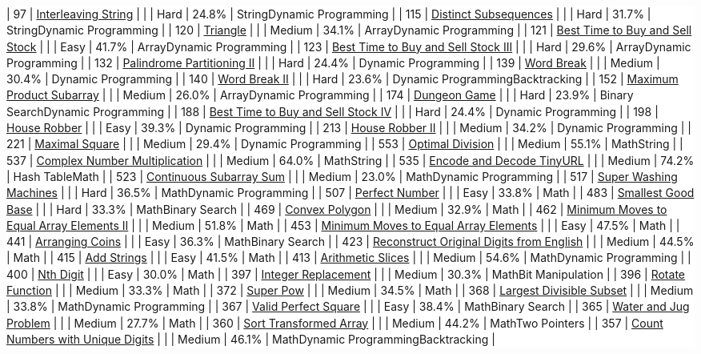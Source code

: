 | 97 | [Interleaving String](https://leetcode.com/problems/interleaving-string/) | | | Hard | 24.8% | StringDynamic Programming |
| 115 | [Distinct Subsequences](https://leetcode.com/problems/distinct-subsequences/) | | | Hard | 31.7% | StringDynamic Programming |
| 120 | [Triangle](https://leetcode.com/problems/triangle/) | | | Medium | 34.1% | ArrayDynamic Programming |
| 121 | [Best Time to Buy and Sell Stock](https://leetcode.com/problems/best-time-to-buy-and-sell-stock/) | | | Easy | 41.7% | ArrayDynamic Programming |
| 123 | [Best Time to Buy and Sell Stock III](https://leetcode.com/problems/best-time-to-buy-and-sell-stock-iii/) | | | Hard | 29.6% | ArrayDynamic Programming |
| 132 | [Palindrome Partitioning II](https://leetcode.com/problems/palindrome-partitioning-ii/) | | | Hard | 24.4% | Dynamic Programming |
| 139 | [Word Break](https://leetcode.com/problems/word-break/) | | | Medium | 30.4% | Dynamic Programming |
| 140 | [Word Break II](https://leetcode.com/problems/word-break-ii/) | | | Hard | 23.6% | Dynamic ProgrammingBacktracking |
| 152 | [Maximum Product Subarray](https://leetcode.com/problems/maximum-product-subarray/) | | | Medium | 26.0% | ArrayDynamic Programming |
| 174 | [Dungeon Game](https://leetcode.com/problems/dungeon-game/) | | | Hard | 23.9% | Binary SearchDynamic Programming |
| 188 | [Best Time to Buy and Sell Stock IV](https://leetcode.com/problems/best-time-to-buy-and-sell-stock-iv/) | | | Hard | 24.4% | Dynamic Programming |
| 198 | [House Robber](https://leetcode.com/problems/house-robber/) | | | Easy | 39.3% | Dynamic Programming |
| 213 | [House Robber II](https://leetcode.com/problems/house-robber-ii/) | | | Medium | 34.2% | Dynamic Programming |
| 221 | [Maximal Square](https://leetcode.com/problems/maximal-square/) | | | Medium | 29.4% | Dynamic Programming |
| 553 | [Optimal Division](https://leetcode.com/problems/optimal-division/) | | | Medium | 55.1% | MathString |
| 537 | [Complex Number Multiplication](https://leetcode.com/problems/complex-number-multiplication/) | | | Medium | 64.0% | MathString |
| 535 | [Encode and Decode TinyURL](https://leetcode.com/problems/encode-and-decode-tinyurl/) | | | Medium | 74.2% | Hash TableMath |
| 523 | [Continuous Subarray Sum](https://leetcode.com/problems/continuous-subarray-sum/) | | | Medium | 23.0% | MathDynamic Programming |
| 517 | [Super Washing Machines](https://leetcode.com/problems/super-washing-machines/) | | | Hard | 36.5% | MathDynamic Programming |
| 507 | [Perfect Number](https://leetcode.com/problems/perfect-number/) | | | Easy | 33.8% | Math |
| 483 | [Smallest Good Base](https://leetcode.com/problems/smallest-good-base/) | | | Hard | 33.3% | MathBinary Search |
| 469 | [Convex Polygon](https://leetcode.com/problems/convex-polygon/) | | | Medium | 32.9% | Math |
| 462 | [Minimum Moves to Equal Array Elements II](https://leetcode.com/problems/minimum-moves-to-equal-array-elements-ii/) | | | Medium | 51.8% | Math |
| 453 | [Minimum Moves to Equal Array Elements](https://leetcode.com/problems/minimum-moves-to-equal-array-elements/) | | | Easy | 47.5% | Math |
| 441 | [Arranging Coins](https://leetcode.com/problems/arranging-coins/) | | | Easy | 36.3% | MathBinary Search |
| 423 | [Reconstruct Original Digits from English](https://leetcode.com/problems/reconstruct-original-digits-from-english/) | | | Medium | 44.5% | Math |
| 415 | [Add Strings](https://leetcode.com/problems/add-strings/) | | | Easy | 41.5% | Math |
| 413 | [Arithmetic Slices](https://leetcode.com/problems/arithmetic-slices/) | | | Medium | 54.6% | MathDynamic Programming |
| 400 | [Nth Digit](https://leetcode.com/problems/nth-digit/) | | | Easy | 30.0% | Math |
| 397 | [Integer Replacement](https://leetcode.com/problems/integer-replacement/) | | | Medium | 30.3% | MathBit Manipulation |
| 396 | [Rotate Function](https://leetcode.com/problems/rotate-function/) | | | Medium | 33.3% | Math |
| 372 | [Super Pow](https://leetcode.com/problems/super-pow/) | | | Medium | 34.5% | Math |
| 368 | [Largest Divisible Subset](https://leetcode.com/problems/largest-divisible-subset/) | | | Medium | 33.8% | MathDynamic Programming |
| 367 | [Valid Perfect Square](https://leetcode.com/problems/valid-perfect-square/) | | | Easy | 38.4% | MathBinary Search |
| 365 | [Water and Jug Problem](https://leetcode.com/problems/water-and-jug-problem/) | | | Medium | 27.7% | Math |
| 360 | [Sort Transformed Array](https://leetcode.com/problems/sort-transformed-array/) | | | Medium | 44.2% | MathTwo Pointers |
| 357 | [Count Numbers with Unique Digits](https://leetcode.com/problems/count-numbers-with-unique-digits/) | | | Medium | 46.1% | MathDynamic ProgrammingBacktracking |